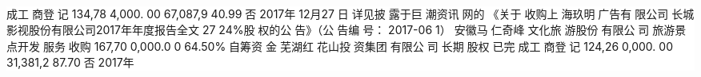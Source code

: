 成工
商登
记
134,78
4,000.
00
67,087,9
40.99
否
2017年
12月27
日
详见披
露于巨
潮资讯
网的
《关于
收购上
海玖明
广告有
限公司
长城影视股份有限公司2017年年度报告全文
27
24%股
权的公
告》（公
告编
号：
2017-06
1）
安徽马
仁奇峰
文化旅
游股份
有限公
司
旅游景
点开发
服务
收购
167,70
0,000.0
0
64.50%
自筹资
金
芜湖红
花山投
资集团
有限公
司
长期
股权
已完
成工
商登
记
124,26
0,000.
00
31,381,2
87.70
否
2017年